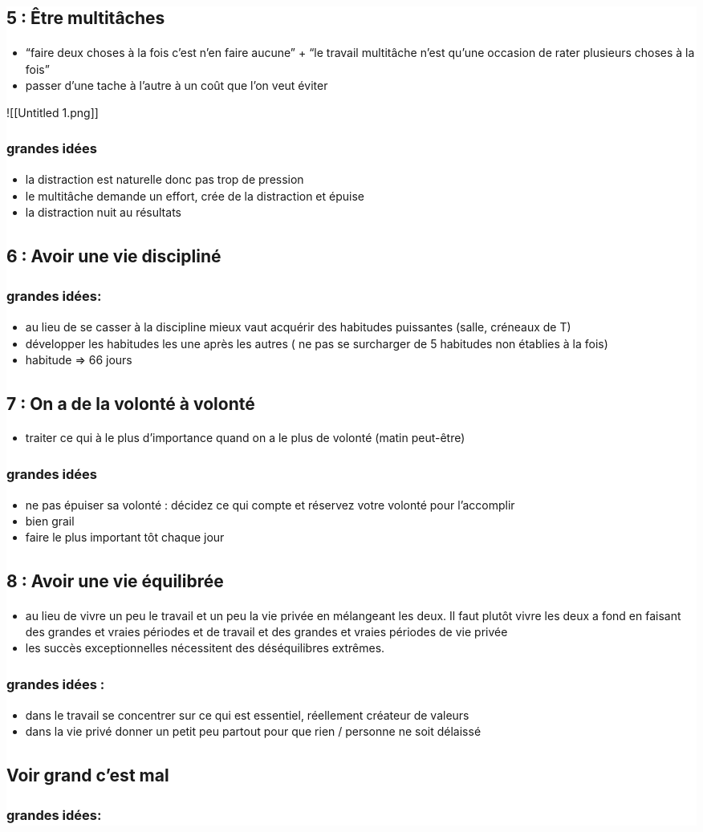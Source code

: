 
## 5 : Être multitâches

- “faire deux choses à la fois c’est n’en faire aucune” + “le travail multitâche n’est qu’une occasion de rater plusieurs choses à la fois”
- passer d’une tache à l’autre à un coût que l’on veut éviter

![[Untitled 1.png]]

### grandes idées

- la distraction est naturelle donc pas trop de pression
- le multitâche demande un effort, crée de la distraction et épuise
- la distraction nuit au résultats

## 6 : Avoir une vie discipliné

### grandes idées:

- au lieu de se casser à la discipline mieux vaut acquérir des habitudes puissantes (salle, créneaux de T)
- développer les habitudes les une après les autres ( ne pas se surcharger de 5 habitudes non établies à la fois)
- habitude ⇒ 66 jours

## 7 : On a de la volonté à volonté

- traiter ce qui à le plus d’importance quand on a le plus de volonté (matin peut-être)

### grandes idées

- ne pas épuiser sa volonté : décidez ce qui compte et réservez votre volonté pour l’accomplir
- bien grail
- faire le plus important tôt chaque jour

## 8 : Avoir une vie équilibrée

- au lieu de vivre un peu le travail et un peu la vie privée en mélangeant les deux. Il faut plutôt vivre les deux a fond en faisant des grandes et vraies périodes et de travail et des grandes et vraies périodes de vie privée
- les succès exceptionnelles nécessitent des déséquilibres extrêmes.

### grandes idées :

- dans le travail se concentrer sur ce qui est essentiel, réellement créateur de valeurs
- dans la vie privé donner un petit peu partout pour que rien / personne ne soit délaissé

## Voir grand c’est mal

### grandes idées:
